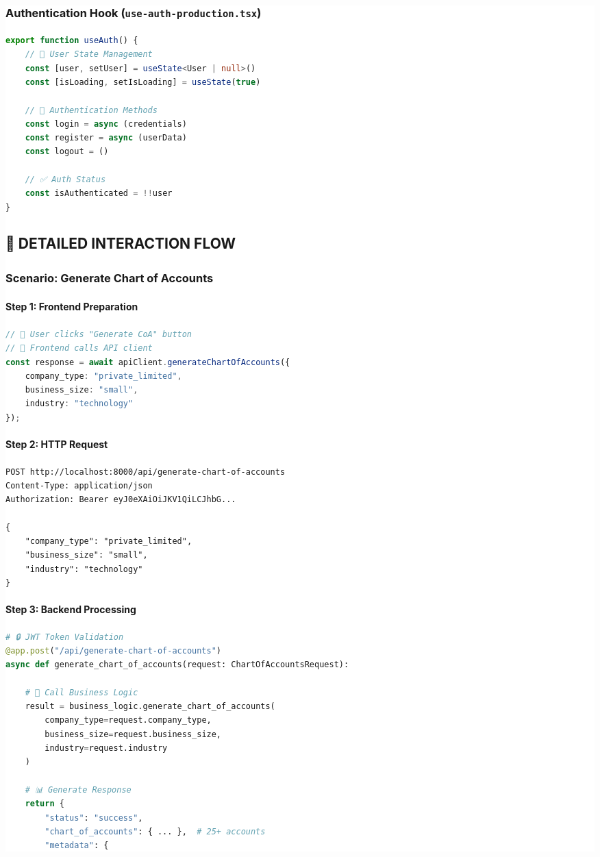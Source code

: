 ### **Authentication Hook** (`use-auth-production.tsx`)
```typescript
export function useAuth() {
    // 👤 User State Management
    const [user, setUser] = useState<User | null>()
    const [isLoading, setIsLoading] = useState(true)
    
    // 🔄 Authentication Methods
    const login = async (credentials)
    const register = async (userData)  
    const logout = ()
    
    // ✅ Auth Status
    const isAuthenticated = !!user
}
```

## 🔄 **DETAILED INTERACTION FLOW**

### **Scenario: Generate Chart of Accounts**

#### **Step 1: Frontend Preparation**
```typescript
// 📱 User clicks "Generate CoA" button
// 🔧 Frontend calls API client
const response = await apiClient.generateChartOfAccounts({
    company_type: "private_limited",
    business_size: "small", 
    industry: "technology"
});
```

#### **Step 2: HTTP Request**
```http
POST http://localhost:8000/api/generate-chart-of-accounts
Content-Type: application/json
Authorization: Bearer eyJ0eXAiOiJKV1QiLCJhbG...

{
    "company_type": "private_limited",
    "business_size": "small",
    "industry": "technology"
}
```

#### **Step 3: Backend Processing**
```python
# 🔒 JWT Token Validation
@app.post("/api/generate-chart-of-accounts")
async def generate_chart_of_accounts(request: ChartOfAccountsRequest):
    
    # 🧠 Call Business Logic
    result = business_logic.generate_chart_of_accounts(
        company_type=request.company_type,
        business_size=request.business_size,
        industry=request.industry
    )
    
    # 📊 Generate Response
    return {
        "status": "success",
        "chart_of_accounts": { ... },  # 25+ accounts
        "metadata": {
```